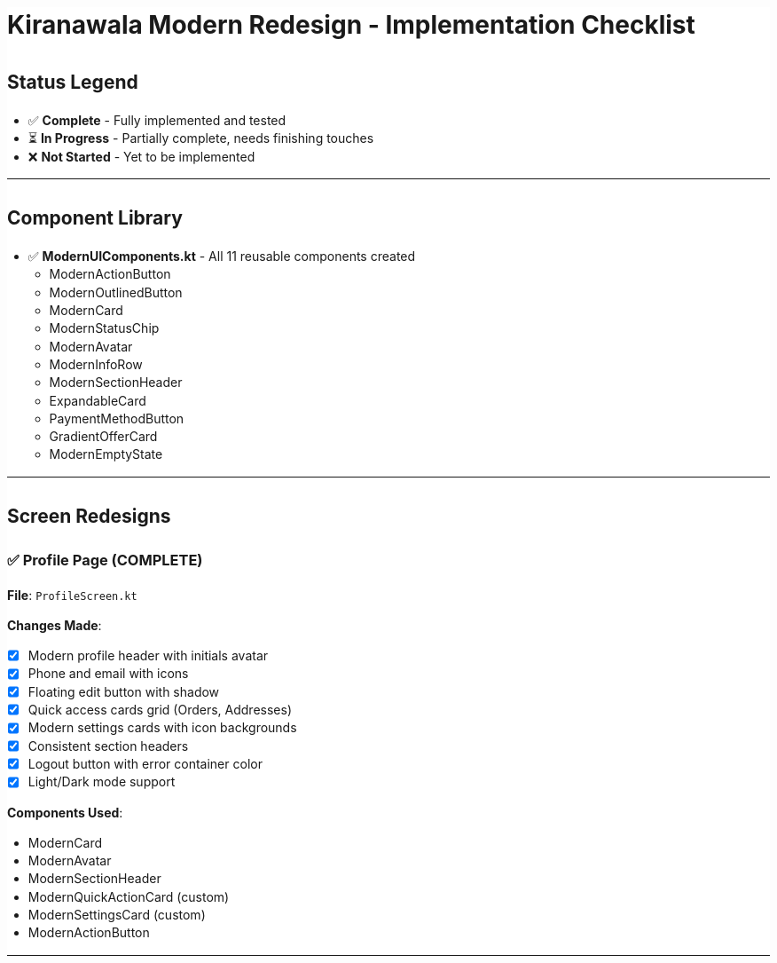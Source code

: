 # Kiranawala Modern Redesign - Implementation Checklist

## Status Legend
- ✅ **Complete** - Fully implemented and tested
- ⏳ **In Progress** - Partially complete, needs finishing touches
- ❌ **Not Started** - Yet to be implemented

---

## Component Library
- ✅ **ModernUIComponents.kt** - All 11 reusable components created
  - ModernActionButton
  - ModernOutlinedButton
  - ModernCard
  - ModernStatusChip
  - ModernAvatar
  - ModernInfoRow
  - ModernSectionHeader
  - ExpandableCard
  - PaymentMethodButton
  - GradientOfferCard
  - ModernEmptyState

---

## Screen Redesigns

### ✅ Profile Page (COMPLETE)
**File**: `ProfileScreen.kt`

**Changes Made**:
- [x] Modern profile header with initials avatar
- [x] Phone and email with icons
- [x] Floating edit button with shadow
- [x] Quick access cards grid (Orders, Addresses)
- [x] Modern settings cards with icon backgrounds
- [x] Consistent section headers
- [x] Logout button with error container color
- [x] Light/Dark mode support

**Components Used**: 
- ModernCard
- ModernAvatar
- ModernSectionHeader
- ModernQuickActionCard (custom)
- ModernSettingsCard (custom)
- ModernActionButton

---
